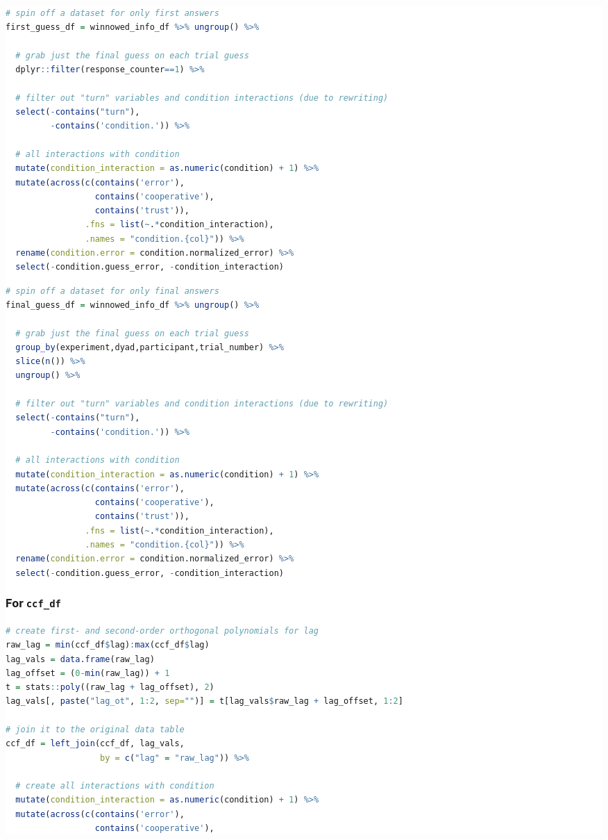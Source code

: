 
```r
# spin off a dataset for only first answers
first_guess_df = winnowed_info_df %>% ungroup() %>%
  
  # grab just the final guess on each trial guess
  dplyr::filter(response_counter==1) %>%
  
  # filter out "turn" variables and condition interactions (due to rewriting)
  select(-contains("turn"),
         -contains('condition.')) %>%
  
  # all interactions with condition
  mutate(condition_interaction = as.numeric(condition) + 1) %>%
  mutate(across(c(contains('error'),
                  contains('cooperative'),
                  contains('trust')), 
                .fns = list(~.*condition_interaction),
                .names = "condition.{col}")) %>%
  rename(condition.error = condition.normalized_error) %>%
  select(-condition.guess_error, -condition_interaction)
```


```r
# spin off a dataset for only final answers
final_guess_df = winnowed_info_df %>% ungroup() %>%
  
  # grab just the final guess on each trial guess
  group_by(experiment,dyad,participant,trial_number) %>%
  slice(n()) %>%
  ungroup() %>%
  
  # filter out "turn" variables and condition interactions (due to rewriting)
  select(-contains("turn"),
         -contains('condition.')) %>%
  
  # all interactions with condition
  mutate(condition_interaction = as.numeric(condition) + 1) %>%
  mutate(across(c(contains('error'),
                  contains('cooperative'),
                  contains('trust')), 
                .fns = list(~.*condition_interaction),
                .names = "condition.{col}")) %>%
  rename(condition.error = condition.normalized_error) %>%
  select(-condition.guess_error, -condition_interaction)
```

### For `ccf_df`


```r
# create first- and second-order orthogonal polynomials for lag 
raw_lag = min(ccf_df$lag):max(ccf_df$lag)
lag_vals = data.frame(raw_lag)
lag_offset = (0-min(raw_lag)) + 1
t = stats::poly((raw_lag + lag_offset), 2)
lag_vals[, paste("lag_ot", 1:2, sep="")] = t[lag_vals$raw_lag + lag_offset, 1:2]

# join it to the original data table
ccf_df = left_join(ccf_df, lag_vals, 
                   by = c("lag" = "raw_lag")) %>%
  
  # create all interactions with condition
  mutate(condition_interaction = as.numeric(condition) + 1) %>%
  mutate(across(c(contains('error'),
                  contains('cooperative'),
```
